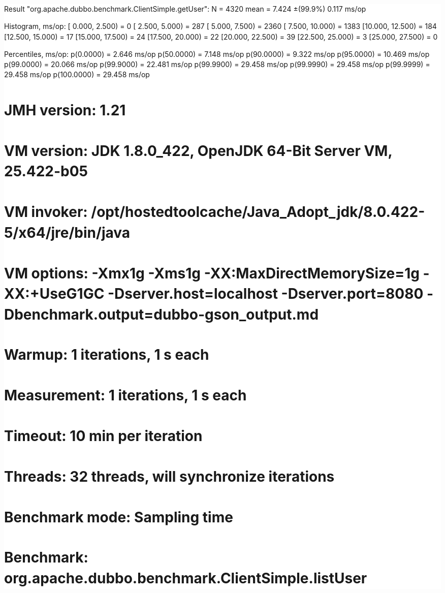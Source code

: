 Result "org.apache.dubbo.benchmark.ClientSimple.getUser":
  N = 4320
  mean =      7.424 ±(99.9%) 0.117 ms/op

  Histogram, ms/op:
    [ 0.000,  2.500) = 0 
    [ 2.500,  5.000) = 287 
    [ 5.000,  7.500) = 2360 
    [ 7.500, 10.000) = 1383 
    [10.000, 12.500) = 184 
    [12.500, 15.000) = 17 
    [15.000, 17.500) = 24 
    [17.500, 20.000) = 22 
    [20.000, 22.500) = 39 
    [22.500, 25.000) = 3 
    [25.000, 27.500) = 0 

  Percentiles, ms/op:
      p(0.0000) =      2.646 ms/op
     p(50.0000) =      7.148 ms/op
     p(90.0000) =      9.322 ms/op
     p(95.0000) =     10.469 ms/op
     p(99.0000) =     20.066 ms/op
     p(99.9000) =     22.481 ms/op
     p(99.9900) =     29.458 ms/op
     p(99.9990) =     29.458 ms/op
     p(99.9999) =     29.458 ms/op
    p(100.0000) =     29.458 ms/op


# JMH version: 1.21
# VM version: JDK 1.8.0_422, OpenJDK 64-Bit Server VM, 25.422-b05
# VM invoker: /opt/hostedtoolcache/Java_Adopt_jdk/8.0.422-5/x64/jre/bin/java
# VM options: -Xmx1g -Xms1g -XX:MaxDirectMemorySize=1g -XX:+UseG1GC -Dserver.host=localhost -Dserver.port=8080 -Dbenchmark.output=dubbo-gson_output.md
# Warmup: 1 iterations, 1 s each
# Measurement: 1 iterations, 1 s each
# Timeout: 10 min per iteration
# Threads: 32 threads, will synchronize iterations
# Benchmark mode: Sampling time
# Benchmark: org.apache.dubbo.benchmark.ClientSimple.listUser
